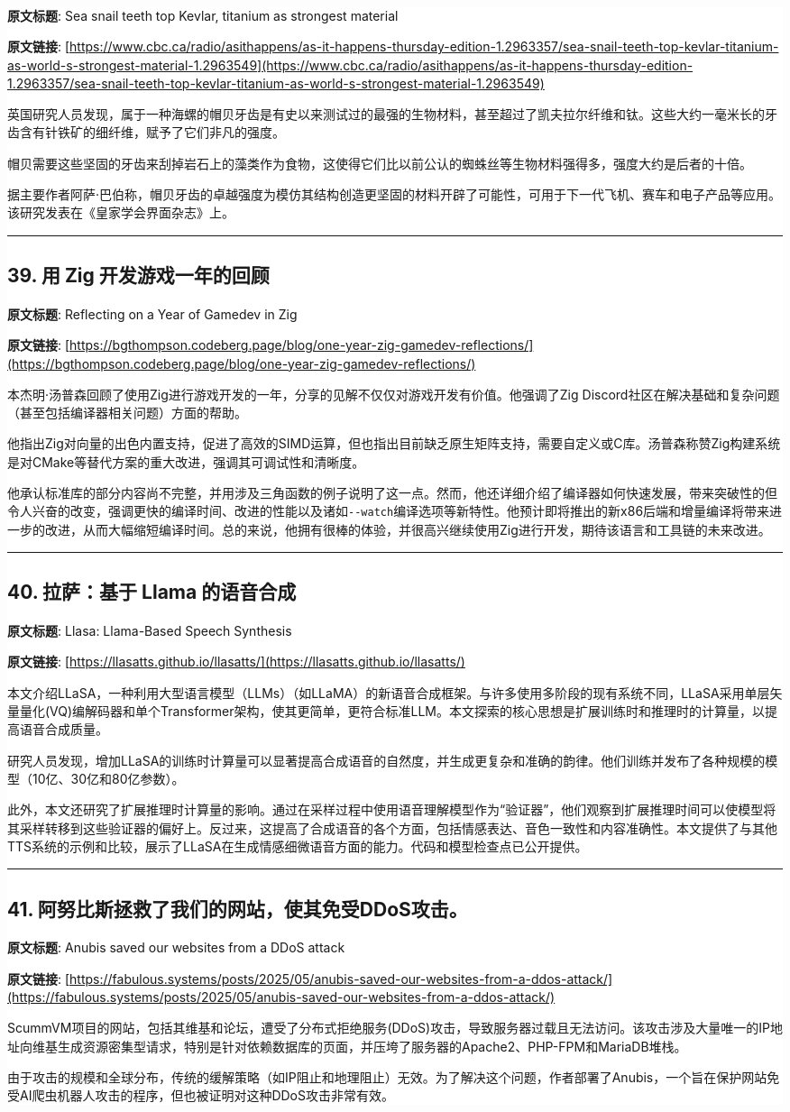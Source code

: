 **原文标题**: Sea snail teeth top Kevlar, titanium as strongest material

**原文链接**: [https://www.cbc.ca/radio/asithappens/as-it-happens-thursday-edition-1.2963357/sea-snail-teeth-top-kevlar-titanium-as-world-s-strongest-material-1.2963549](https://www.cbc.ca/radio/asithappens/as-it-happens-thursday-edition-1.2963357/sea-snail-teeth-top-kevlar-titanium-as-world-s-strongest-material-1.2963549)

英国研究人员发现，属于一种海螺的帽贝牙齿是有史以来测试过的最强的生物材料，甚至超过了凯夫拉尔纤维和钛。这些大约一毫米长的牙齿含有针铁矿的细纤维，赋予了它们非凡的强度。

帽贝需要这些坚固的牙齿来刮掉岩石上的藻类作为食物，这使得它们比以前公认的蜘蛛丝等生物材料强得多，强度大约是后者的十倍。

据主要作者阿萨·巴伯称，帽贝牙齿的卓越强度为模仿其结构创造更坚固的材料开辟了可能性，可用于下一代飞机、赛车和电子产品等应用。该研究发表在《皇家学会界面杂志》上。

---

## 39. 用 Zig 开发游戏一年的回顾

**原文标题**: Reflecting on a Year of Gamedev in Zig

**原文链接**: [https://bgthompson.codeberg.page/blog/one-year-zig-gamedev-reflections/](https://bgthompson.codeberg.page/blog/one-year-zig-gamedev-reflections/)

本杰明·汤普森回顾了使用Zig进行游戏开发的一年，分享的见解不仅仅对游戏开发有价值。他强调了Zig Discord社区在解决基础和复杂问题（甚至包括编译器相关问题）方面的帮助。

他指出Zig对向量的出色内置支持，促进了高效的SIMD运算，但也指出目前缺乏原生矩阵支持，需要自定义或C库。汤普森称赞Zig构建系统是对CMake等替代方案的重大改进，强调其可调试性和清晰度。

他承认标准库的部分内容尚不完整，并用涉及三角函数的例子说明了这一点。然而，他还详细介绍了编译器如何快速发展，带来突破性的但令人兴奋的改变，强调更快的编译时间、改进的性能以及诸如`--watch`编译选项等新特性。他预计即将推出的新x86后端和增量编译将带来进一步的改进，从而大幅缩短编译时间。总的来说，他拥有很棒的体验，并很高兴继续使用Zig进行开发，期待该语言和工具链的未来改进。

---

## 40. 拉萨：基于 Llama 的语音合成

**原文标题**: Llasa: Llama-Based Speech Synthesis

**原文链接**: [https://llasatts.github.io/llasatts/](https://llasatts.github.io/llasatts/)

本文介绍LLaSA，一种利用大型语言模型（LLMs）（如LLaMA）的新语音合成框架。与许多使用多阶段的现有系统不同，LLaSA采用单层矢量量化(VQ)编解码器和单个Transformer架构，使其更简单，更符合标准LLM。本文探索的核心思想是扩展训练时和推理时的计算量，以提高语音合成质量。

研究人员发现，增加LLaSA的训练时计算量可以显著提高合成语音的自然度，并生成更复杂和准确的韵律。他们训练并发布了各种规模的模型（10亿、30亿和80亿参数）。

此外，本文还研究了扩展推理时计算量的影响。通过在采样过程中使用语音理解模型作为“验证器”，他们观察到扩展推理时间可以使模型将其采样转移到这些验证器的偏好上。反过来，这提高了合成语音的各个方面，包括情感表达、音色一致性和内容准确性。本文提供了与其他TTS系统的示例和比较，展示了LLaSA在生成情感细微语音方面的能力。代码和模型检查点已公开提供。

---

## 41. 阿努比斯拯救了我们的网站，使其免受DDoS攻击。

**原文标题**: Anubis saved our websites from a DDoS attack

**原文链接**: [https://fabulous.systems/posts/2025/05/anubis-saved-our-websites-from-a-ddos-attack/](https://fabulous.systems/posts/2025/05/anubis-saved-our-websites-from-a-ddos-attack/)

ScummVM项目的网站，包括其维基和论坛，遭受了分布式拒绝服务(DDoS)攻击，导致服务器过载且无法访问。该攻击涉及大量唯一的IP地址向维基生成资源密集型请求，特别是针对依赖数据库的页面，并压垮了服务器的Apache2、PHP-FPM和MariaDB堆栈。

由于攻击的规模和全球分布，传统的缓解策略（如IP阻止和地理阻止）无效。为了解决这个问题，作者部署了Anubis，一个旨在保护网站免受AI爬虫机器人攻击的程序，但也被证明对这种DDoS攻击非常有效。
